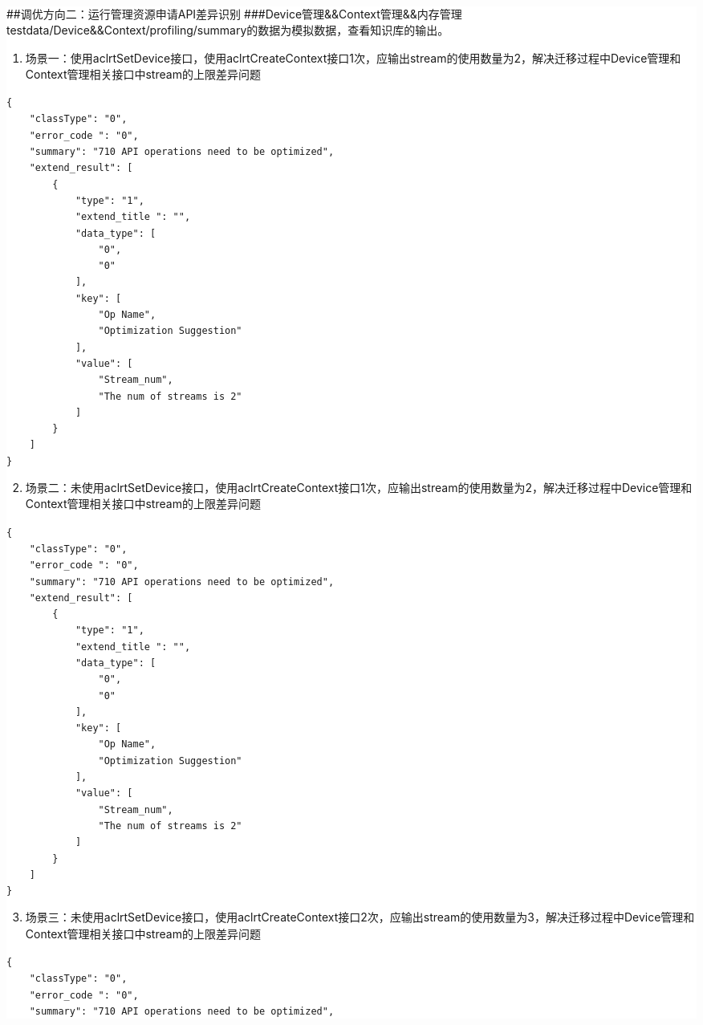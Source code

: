 ##调优方向二：运行管理资源申请API差异识别
###Device管理&&Context管理&&内存管理
testdata/Device&&Context/profiling/summary的数据为模拟数据，查看知识库的输出。
  
1. 场景一：使用aclrtSetDevice接口，使用aclrtCreateContext接口1次，应输出stream的使用数量为2，解决迁移过程中Device管理和Context管理相关接口中stream的上限差异问题
```
{
	"classType": "0",
	"error_code ": "0",
	"summary": "710 API operations need to be optimized",
	"extend_result": [
		{
			"type": "1",
			"extend_title ": "",
			"data_type": [
				"0",
				"0"
			],
			"key": [
				"Op Name",
				"Optimization Suggestion"
			],
			"value": [
				"Stream_num",
				"The num of streams is 2"
			]
		}
	]
}
```
2. 场景二：未使用aclrtSetDevice接口，使用aclrtCreateContext接口1次，应输出stream的使用数量为2，解决迁移过程中Device管理和Context管理相关接口中stream的上限差异问题
```
{
	"classType": "0",
	"error_code ": "0",
	"summary": "710 API operations need to be optimized",
	"extend_result": [
		{
			"type": "1",
			"extend_title ": "",
			"data_type": [
				"0",
				"0"
			],
			"key": [
				"Op Name",
				"Optimization Suggestion"
			],
			"value": [
				"Stream_num",
				"The num of streams is 2"
			]
		}
	]
}
```
3. 场景三：未使用aclrtSetDevice接口，使用aclrtCreateContext接口2次，应输出stream的使用数量为3，解决迁移过程中Device管理和Context管理相关接口中stream的上限差异问题
```
{
	"classType": "0",
	"error_code ": "0",
	"summary": "710 API operations need to be optimized",
```